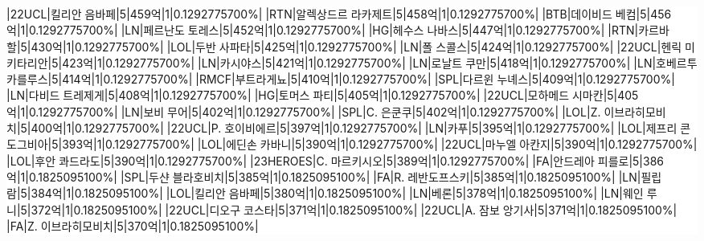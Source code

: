 |22UCL|킬리안 음바페|5|459억|1|0.1292775700%|
|RTN|알렉상드르 라카제트|5|458억|1|0.1292775700%|
|BTB|데이비드 베컴|5|456억|1|0.1292775700%|
|LN|페르난도 토레스|5|452억|1|0.1292775700%|
|HG|헤수스 나바스|5|447억|1|0.1292775700%|
|RTN|카르바할|5|430억|1|0.1292775700%|
|LOL|두반 사파타|5|425억|1|0.1292775700%|
|LN|폴 스콜스|5|424억|1|0.1292775700%|
|22UCL|헨릭 미키타리안|5|423억|1|0.1292775700%|
|LN|카시야스|5|421억|1|0.1292775700%|
|LN|로날트 쿠만|5|418억|1|0.1292775700%|
|LN|호베르투 카를루스|5|414억|1|0.1292775700%|
|RMCF|부트라게뇨|5|410억|1|0.1292775700%|
|SPL|다르윈 누녜스|5|409억|1|0.1292775700%|
|LN|다비드 트레제게|5|408억|1|0.1292775700%|
|HG|토머스 파티|5|405억|1|0.1292775700%|
|22UCL|모하메드 시마칸|5|405억|1|0.1292775700%|
|LN|보비 무어|5|402억|1|0.1292775700%|
|SPL|C. 은쿤쿠|5|402억|1|0.1292775700%|
|LOL|Z. 이브라히모비치|5|400억|1|0.1292775700%|
|22UCL|P. 호이비에르|5|397억|1|0.1292775700%|
|LN|카푸|5|395억|1|0.1292775700%|
|LOL|제프리 콘도그비아|5|393억|1|0.1292775700%|
|LOL|에딘손 카바니|5|390억|1|0.1292775700%|
|22UCL|마누엘 아칸지|5|390억|1|0.1292775700%|
|LOL|후안 콰드라도|5|390억|1|0.1292775700%|
|23HEROES|C. 마르키시오|5|389억|1|0.1292775700%|
|FA|안드레아 피를로|5|386억|1|0.1825095100%|
|SPL|두샨 블라호비치|5|385억|1|0.1825095100%|
|FA|R. 레반도프스키|5|385억|1|0.1825095100%|
|LN|필립 람|5|384억|1|0.1825095100%|
|LOL|킬리안 음바페|5|380억|1|0.1825095100%|
|LN|베론|5|378억|1|0.1825095100%|
|LN|웨인 루니|5|372억|1|0.1825095100%|
|22UCL|디오구 코스타|5|371억|1|0.1825095100%|
|22UCL|A. 잠보 앙기사|5|371억|1|0.1825095100%|
|FA|Z. 이브라히모비치|5|370억|1|0.1825095100%|